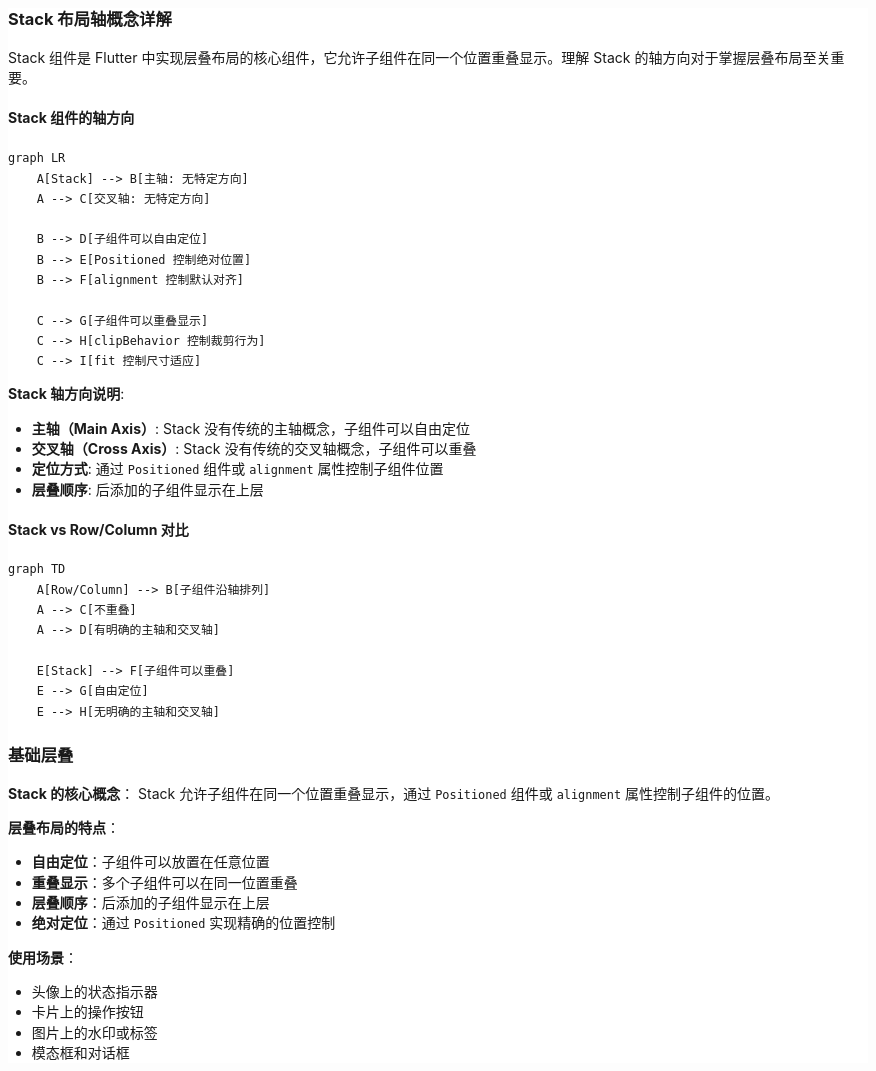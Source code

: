 ### Stack 布局轴概念详解

Stack 组件是 Flutter 中实现层叠布局的核心组件，它允许子组件在同一个位置重叠显示。理解 Stack 的轴方向对于掌握层叠布局至关重要。

#### Stack 组件的轴方向

```mermaid
graph LR
    A[Stack] --> B[主轴: 无特定方向]
    A --> C[交叉轴: 无特定方向]

    B --> D[子组件可以自由定位]
    B --> E[Positioned 控制绝对位置]
    B --> F[alignment 控制默认对齐]

    C --> G[子组件可以重叠显示]
    C --> H[clipBehavior 控制裁剪行为]
    C --> I[fit 控制尺寸适应]
```

**Stack 轴方向说明**:

- **主轴（Main Axis）**: Stack 没有传统的主轴概念，子组件可以自由定位
- **交叉轴（Cross Axis）**: Stack 没有传统的交叉轴概念，子组件可以重叠
- **定位方式**: 通过 `Positioned` 组件或 `alignment` 属性控制子组件位置
- **层叠顺序**: 后添加的子组件显示在上层

#### Stack vs Row/Column 对比

```mermaid
graph TD
    A[Row/Column] --> B[子组件沿轴排列]
    A --> C[不重叠]
    A --> D[有明确的主轴和交叉轴]

    E[Stack] --> F[子组件可以重叠]
    E --> G[自由定位]
    E --> H[无明确的主轴和交叉轴]
```

### 基础层叠

**Stack 的核心概念**：
Stack 允许子组件在同一个位置重叠显示，通过 `Positioned` 组件或 `alignment` 属性控制子组件的位置。

**层叠布局的特点**：

- **自由定位**：子组件可以放置在任意位置
- **重叠显示**：多个子组件可以在同一位置重叠
- **层叠顺序**：后添加的子组件显示在上层
- **绝对定位**：通过 `Positioned` 实现精确的位置控制

**使用场景**：

- 头像上的状态指示器
- 卡片上的操作按钮
- 图片上的水印或标签
- 模态框和对话框
